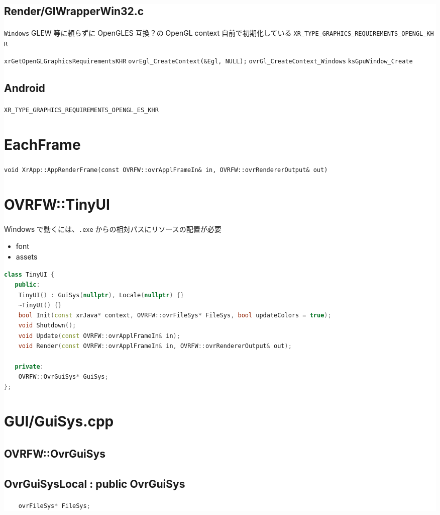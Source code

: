 ## Render/GlWrapperWin32.c

`Windows`
GLEW 等に頼らずに OpenGLES 互換？の OpenGL context 自前で初期化している
`XR_TYPE_GRAPHICS_REQUIREMENTS_OPENGL_KHR`

`xrGetOpenGLGraphicsRequirementsKHR`
`ovrEgl_CreateContext(&Egl, NULL);`
`ovrGl_CreateContext_Windows`
`ksGpuWindow_Create`

## Android

`XR_TYPE_GRAPHICS_REQUIREMENTS_OPENGL_ES_KHR`

# EachFrame

`void XrApp::AppRenderFrame(const OVRFW::ovrApplFrameIn& in, OVRFW::ovrRendererOutput& out)`

# OVRFW::TinyUI

Windows で動くには、`.exe` からの相対パスにリソースの配置が必要

- font
- assets

```c++
class TinyUI {
   public:
    TinyUI() : GuiSys(nullptr), Locale(nullptr) {}
    ~TinyUI() {}
    bool Init(const xrJava* context, OVRFW::ovrFileSys* FileSys, bool updateColors = true);
    void Shutdown();
    void Update(const OVRFW::ovrApplFrameIn& in);
    void Render(const OVRFW::ovrApplFrameIn& in, OVRFW::ovrRendererOutput& out);

   private:
    OVRFW::OvrGuiSys* GuiSys;
};
```

# GUI/GuiSys.cpp

## OVRFW::OvrGuiSys

## OvrGuiSysLocal : public OvrGuiSys

```c++
    ovrFileSys* FileSys;
```
